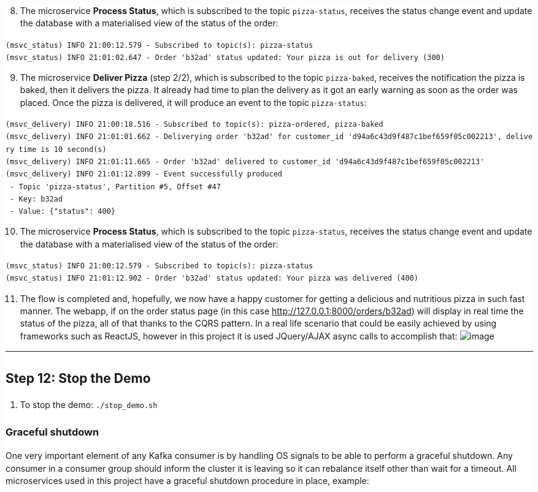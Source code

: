 8. The microservice **Process Status**, which is subscribed to the topic ```pizza-status```, receives the status change event and update the database with a materialised view of the status of the order:
```
(msvc_status) INFO 21:00:12.579 - Subscribed to topic(s): pizza-status
(msvc_status) INFO 21:01:02.647 - Order 'b32ad' status updated: Your pizza is out for delivery (300)
 ```

9. The microservice **Deliver Pizza** (step 2/2), which is subscribed to the topic ```pizza-baked```, receives the notification the pizza is baked, then it delivers the pizza. It already had time to plan the delivery as it got an early warning as soon as the order was placed. Once the pizza is delivered, it will produce an event to the topic ```pizza-status```:
```
(msvc_delivery) INFO 21:00:18.516 - Subscribed to topic(s): pizza-ordered, pizza-baked
(msvc_delivery) INFO 21:01:01.662 - Deliverying order 'b32ad' for customer_id 'd94a6c43d9f487c1bef659f05c002213', delivery time is 10 second(s)
(msvc_delivery) INFO 21:01:11.665 - Order 'b32ad' delivered to customer_id 'd94a6c43d9f487c1bef659f05c002213'
(msvc_delivery) INFO 21:01:12.899 - Event successfully produced
 - Topic 'pizza-status', Partition #5, Offset #47
 - Key: b32ad
 - Value: {"status": 400}
```

10. The microservice **Process Status**, which is subscribed to the topic ```pizza-status```, receives the status change event and update the database with a materialised view of the status of the order:
```
(msvc_status) INFO 21:00:12.579 - Subscribed to topic(s): pizza-status
(msvc_status) INFO 21:01:12.902 - Order 'b32ad' status updated: Your pizza was delivered (400)
```

11. The flow is completed and, hopefully, we now have a happy customer for getting a delicious and nutritious pizza in such fast manner. The webapp, if on the order status page (in this case http://127.0.0.1:8000/orders/b32ad) will display in real time the status of the pizza, all of that thanks to the CQRS pattern. In a real life scenario that could be easily achieved by using frameworks such as ReactJS, however in this project it is used JQuery/AJAX async calls to accomplish that:
![image](static/images/docs/webapp_order_delivered.png)


***

## <a name="step-12"></a>Step 12: Stop the Demo


1. To stop the demo: ```./stop_demo.sh```

### Graceful shutdown
One very important element of any Kafka consumer is by handling OS signals to be able to perform a graceful shutdown. Any consumer in a consumer group should inform the cluster it is leaving so it can rebalance itself other than wait for a timeout. All microservices used in this project have a graceful shutdown procedure in place, example:
